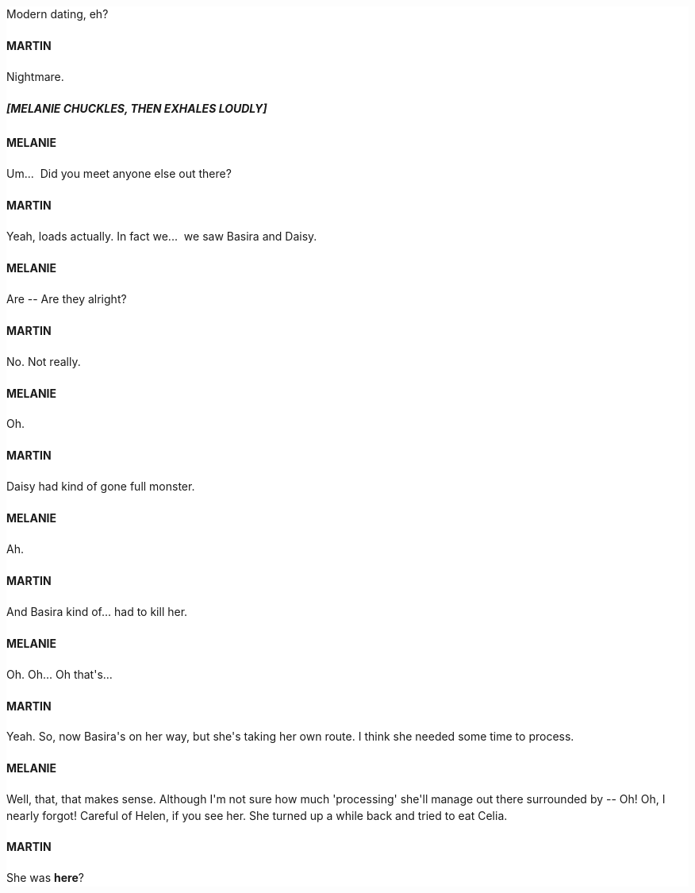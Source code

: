 Modern dating, eh?

#### MARTIN

Nightmare.

##### [MELANIE CHUCKLES, THEN EXHALES LOUDLY]

#### MELANIE

Um...  Did you meet anyone else out there?

#### MARTIN

Yeah, loads actually. In fact we...  we saw Basira and Daisy.

#### MELANIE

Are -- Are they alright?

#### MARTIN

No. Not really.

#### MELANIE

Oh.

#### MARTIN

Daisy had kind of gone full monster.

#### MELANIE

Ah.

#### MARTIN

And Basira kind of... had to kill her.

#### MELANIE

Oh. Oh... Oh that's...

#### MARTIN

Yeah. So, now Basira's on her way, but she's taking her own route. I think she needed some time to process.

#### MELANIE

Well, that, that makes sense. Although I'm not sure how much 'processing' she'll manage out there surrounded by -- Oh! Oh, I nearly forgot! Careful of Helen, if you see her. She turned up a while back and tried to eat Celia.

#### MARTIN

She was __here__?
